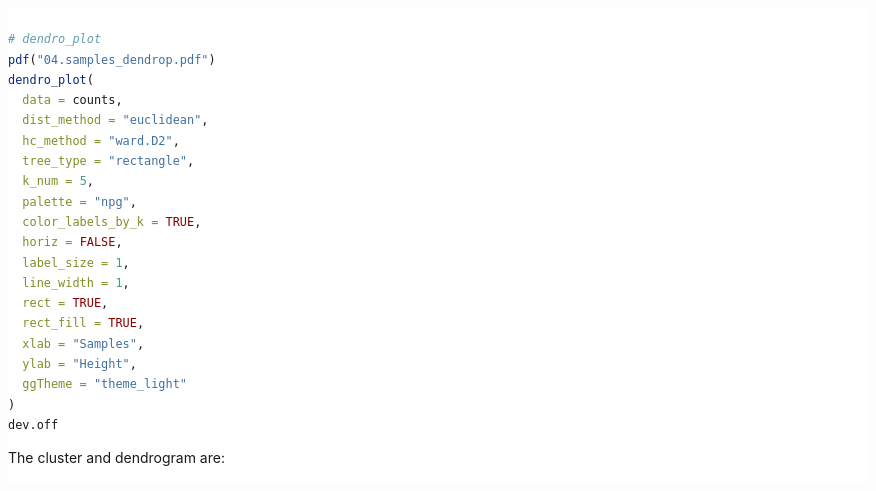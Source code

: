 ```R

# dendro_plot
pdf("04.samples_dendrop.pdf")
dendro_plot(
  data = counts,
  dist_method = "euclidean",
  hc_method = "ward.D2",
  tree_type = "rectangle",
  k_num = 5,
  palette = "npg",
  color_labels_by_k = TRUE,
  horiz = FALSE,
  label_size = 1,
  line_width = 1,
  rect = TRUE,
  rect_fill = TRUE,
  xlab = "Samples",
  ylab = "Height",
  ggTheme = "theme_light"
)
dev.off
```

The cluster and dendrogram are:
<table>
  <tr>